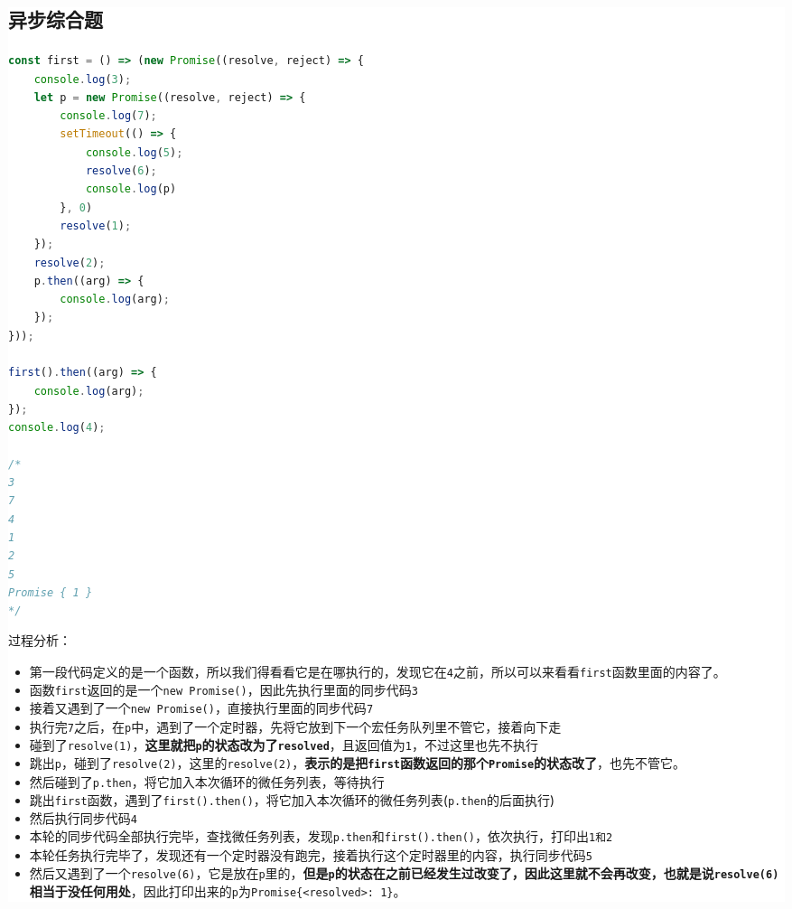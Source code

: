 ## 异步综合题

```js
const first = () => (new Promise((resolve, reject) => {
    console.log(3);
    let p = new Promise((resolve, reject) => {
        console.log(7);
        setTimeout(() => {
            console.log(5);
            resolve(6);
            console.log(p)
        }, 0)
        resolve(1);
    });
    resolve(2);
    p.then((arg) => {
        console.log(arg);
    });
}));

first().then((arg) => {
    console.log(arg);
});
console.log(4);

/*
3
7
4
1
2
5
Promise { 1 }
*/
```

过程分析：

- 第一段代码定义的是一个函数，所以我们得看看它是在哪执行的，发现它在`4`之前，所以可以来看看`first`函数里面的内容了。
- 函数`first`返回的是一个`new Promise()`，因此先执行里面的同步代码`3`
- 接着又遇到了一个`new Promise()`，直接执行里面的同步代码`7`
- 执行完`7`之后，在`p`中，遇到了一个定时器，先将它放到下一个宏任务队列里不管它，接着向下走
- 碰到了`resolve(1)`，**这里就把`p`的状态改为了`resolved`**，且返回值为`1`，不过这里也先不执行
- 跳出`p`，碰到了`resolve(2)`，这里的`resolve(2)`，**表示的是把`first`函数返回的那个`Promise`的状态改了**，也先不管它。
- 然后碰到了`p.then`，将它加入本次循环的微任务列表，等待执行
- 跳出`first`函数，遇到了`first().then()`，将它加入本次循环的微任务列表(`p.then`的后面执行)
- 然后执行同步代码`4`
- 本轮的同步代码全部执行完毕，查找微任务列表，发现`p.then`和`first().then()`，依次执行，打印出`1和2`
- 本轮任务执行完毕了，发现还有一个定时器没有跑完，接着执行这个定时器里的内容，执行同步代码`5`
- 然后又遇到了一个`resolve(6)`，它是放在`p`里的，**但是`p`的状态在之前已经发生过改变了，因此这里就不会再改变，也就是说`resolve(6)`相当于没任何用处**，因此打印出来的`p`为`Promise{<resolved>: 1}`。
  